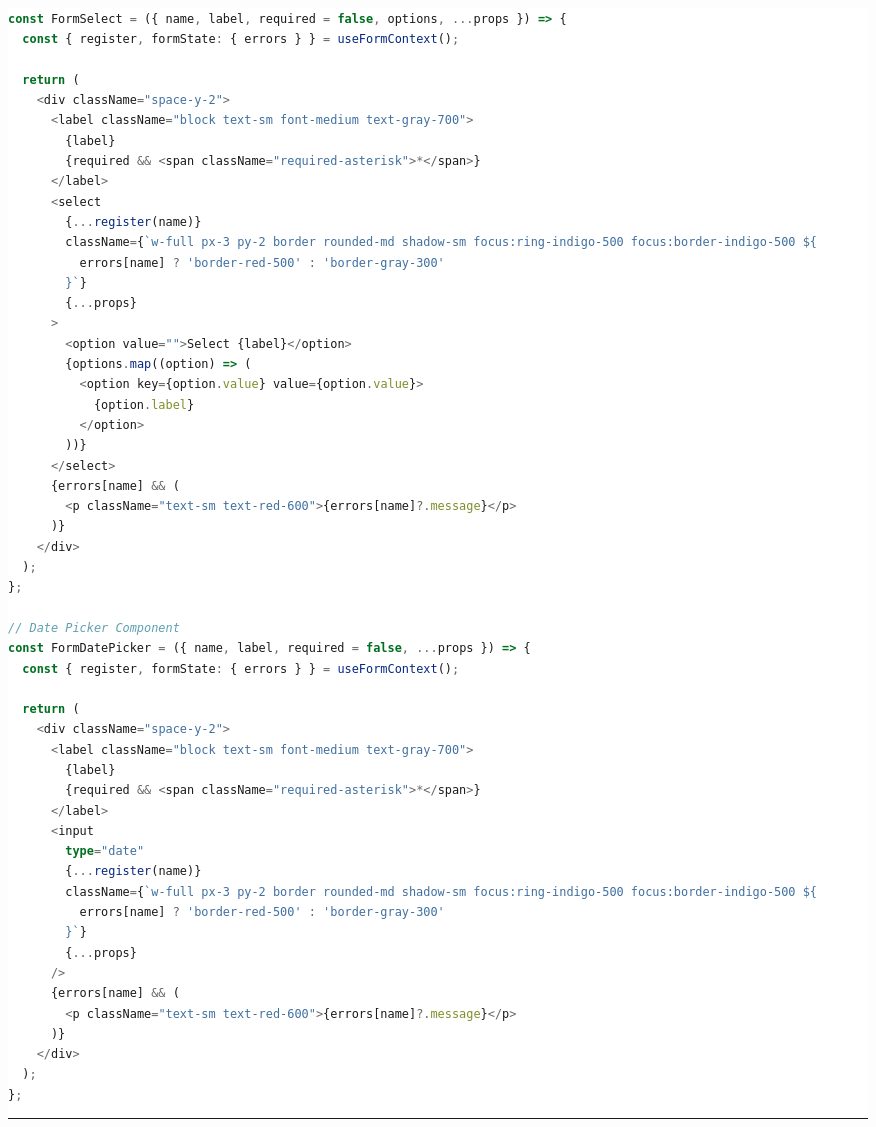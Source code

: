 ```typescript
const FormSelect = ({ name, label, required = false, options, ...props }) => {
  const { register, formState: { errors } } = useFormContext();
  
  return (
    <div className="space-y-2">
      <label className="block text-sm font-medium text-gray-700">
        {label}
        {required && <span className="required-asterisk">*</span>}
      </label>
      <select
        {...register(name)}
        className={`w-full px-3 py-2 border rounded-md shadow-sm focus:ring-indigo-500 focus:border-indigo-500 ${
          errors[name] ? 'border-red-500' : 'border-gray-300'
        }`}
        {...props}
      >
        <option value="">Select {label}</option>
        {options.map((option) => (
          <option key={option.value} value={option.value}>
            {option.label}
          </option>
        ))}
      </select>
      {errors[name] && (
        <p className="text-sm text-red-600">{errors[name]?.message}</p>
      )}
    </div>
  );
};

// Date Picker Component
const FormDatePicker = ({ name, label, required = false, ...props }) => {
  const { register, formState: { errors } } = useFormContext();
  
  return (
    <div className="space-y-2">
      <label className="block text-sm font-medium text-gray-700">
        {label}
        {required && <span className="required-asterisk">*</span>}
      </label>
      <input
        type="date"
        {...register(name)}
        className={`w-full px-3 py-2 border rounded-md shadow-sm focus:ring-indigo-500 focus:border-indigo-500 ${
          errors[name] ? 'border-red-500' : 'border-gray-300'
        }`}
        {...props}
      />
      {errors[name] && (
        <p className="text-sm text-red-600">{errors[name]?.message}</p>
      )}
    </div>
  );
};
```

---
